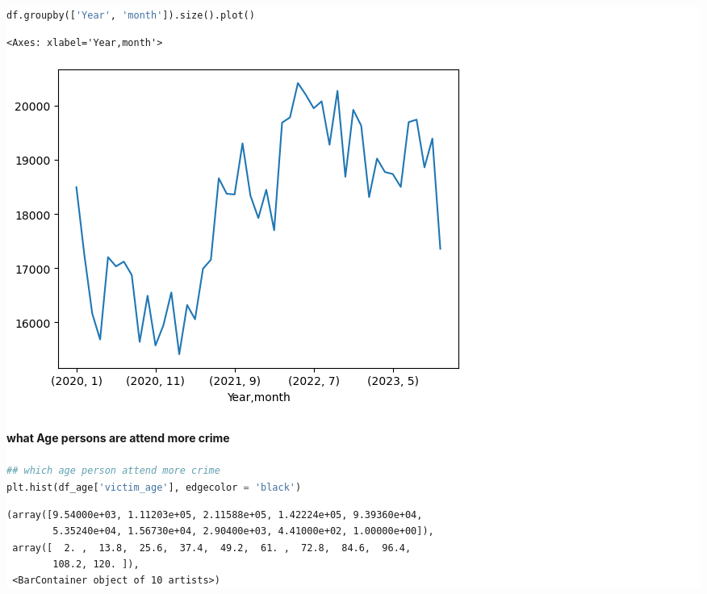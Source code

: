 


```python
df.groupby(['Year', 'month']).size().plot()
```




    <Axes: xlabel='Year,month'>




    
![png](output_39_1.png)
    


#### what Age persons are attend more crime


```python
## which age person attend more crime
plt.hist(df_age['victim_age'], edgecolor = 'black')
```




    (array([9.54000e+03, 1.11203e+05, 2.11588e+05, 1.42224e+05, 9.39360e+04,
            5.35240e+04, 1.56730e+04, 2.90400e+03, 4.41000e+02, 1.00000e+00]),
     array([  2. ,  13.8,  25.6,  37.4,  49.2,  61. ,  72.8,  84.6,  96.4,
            108.2, 120. ]),
     <BarContainer object of 10 artists>)




    